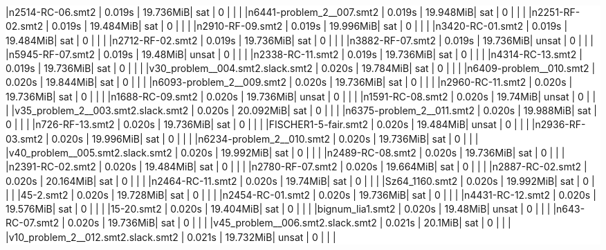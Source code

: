 |n2514-RC-06.smt2                                             |    0.019s | 19.736MiB| sat | 0 |  |  |
|n6441-problem_2__007.smt2                                    |    0.019s | 19.948MiB| sat | 0 |  |  |
|n2251-RF-02.smt2                                             |    0.019s | 19.484MiB| sat | 0 |  |  |
|n2910-RF-09.smt2                                             |    0.019s | 19.996MiB| sat | 0 |  |  |
|n3420-RC-01.smt2                                             |    0.019s | 19.484MiB| sat | 0 |  |  |
|n2712-RF-02.smt2                                             |    0.019s | 19.736MiB| sat | 0 |  |  |
|n3882-RF-07.smt2                                             |    0.019s | 19.736MiB| unsat | 0 |  |  |
|n5945-RF-07.smt2                                             |    0.019s | 19.48MiB| unsat | 0 |  |  |
|n2338-RC-11.smt2                                             |    0.019s | 19.736MiB| sat | 0 |  |  |
|n4314-RC-13.smt2                                             |    0.019s | 19.736MiB| sat | 0 |  |  |
|v30_problem__004.smt2.slack.smt2                             |    0.020s | 19.784MiB| sat | 0 |  |  |
|n6409-problem__010.smt2                                      |    0.020s | 19.844MiB| sat | 0 |  |  |
|n6093-problem_2__009.smt2                                    |    0.020s | 19.736MiB| sat | 0 |  |  |
|n2960-RC-11.smt2                                             |    0.020s | 19.736MiB| sat | 0 |  |  |
|n1688-RC-09.smt2                                             |    0.020s | 19.736MiB| unsat | 0 |  |  |
|n1591-RC-08.smt2                                             |    0.020s | 19.74MiB| unsat | 0 |  |  |
|v35_problem_2__003.smt2.slack.smt2                           |    0.020s | 20.092MiB| sat | 0 |  |  |
|n6375-problem_2__011.smt2                                    |    0.020s | 19.988MiB| sat | 0 |  |  |
|n726-RF-13.smt2                                              |    0.020s | 19.736MiB| sat | 0 |  |  |
|FISCHER1-5-fair.smt2                                         |    0.020s | 19.484MiB| unsat | 0 |  |  |
|n2936-RF-03.smt2                                             |    0.020s | 19.996MiB| sat | 0 |  |  |
|n6234-problem_2__010.smt2                                    |    0.020s | 19.736MiB| sat | 0 |  |  |
|v40_problem__005.smt2.slack.smt2                             |    0.020s | 19.992MiB| sat | 0 |  |  |
|n2489-RC-08.smt2                                             |    0.020s | 19.736MiB| sat | 0 |  |  |
|n2391-RC-02.smt2                                             |    0.020s | 19.484MiB| sat | 0 |  |  |
|n2780-RF-07.smt2                                             |    0.020s | 19.664MiB| sat | 0 |  |  |
|n2887-RC-02.smt2                                             |    0.020s | 20.164MiB| sat | 0 |  |  |
|n2464-RC-11.smt2                                             |    0.020s | 19.74MiB| sat | 0 |  |  |
|Sz64_1160.smt2                                               |    0.020s | 19.992MiB| sat | 0 |  |  |
|45-2.smt2                                                    |    0.020s | 19.728MiB| sat | 0 |  |  |
|n2454-RC-01.smt2                                             |    0.020s | 19.736MiB| sat | 0 |  |  |
|n4431-RC-12.smt2                                             |    0.020s | 19.576MiB| sat | 0 |  |  |
|15-20.smt2                                                   |    0.020s | 19.404MiB| sat | 0 |  |  |
|bignum_lia1.smt2                                             |    0.020s | 19.48MiB| unsat | 0 |  |  |
|n643-RC-07.smt2                                              |    0.020s | 19.736MiB| sat | 0 |  |  |
|v45_problem__006.smt2.slack.smt2                             |    0.021s | 20.1MiB| sat | 0 |  |  |
|v10_problem_2__012.smt2.slack.smt2                           |    0.021s | 19.732MiB| unsat | 0 |  |  |